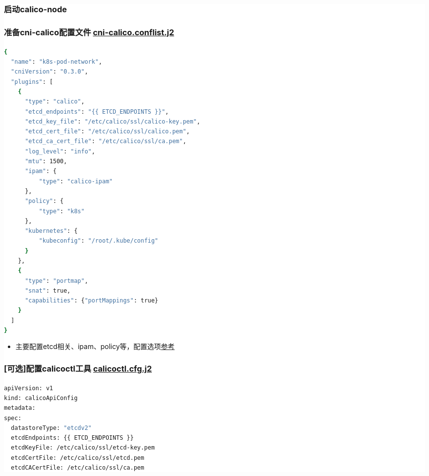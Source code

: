 ### 启动calico-node

### 准备cni-calico配置文件 [cni-calico.conflist.j2](../roles/calico/templates/cni-calico.conflist.j2)

``` bash
{
  "name": "k8s-pod-network",
  "cniVersion": "0.3.0",
  "plugins": [
    {
      "type": "calico",
      "etcd_endpoints": "{{ ETCD_ENDPOINTS }}",
      "etcd_key_file": "/etc/calico/ssl/calico-key.pem",
      "etcd_cert_file": "/etc/calico/ssl/calico.pem",
      "etcd_ca_cert_file": "/etc/calico/ssl/ca.pem",
      "log_level": "info",
      "mtu": 1500,
      "ipam": {
          "type": "calico-ipam"
      },
      "policy": {
          "type": "k8s"
      },
      "kubernetes": {
          "kubeconfig": "/root/.kube/config"
      }
    },
    {
      "type": "portmap",
      "snat": true,
      "capabilities": {"portMappings": true}
    }
  ]
}
```
+ 主要配置etcd相关、ipam、policy等，配置选项[参考](https://docs.projectcalico.org/v2.6/reference/cni-plugin/configuration)

### [可选]配置calicoctl工具 [calicoctl.cfg.j2](roles/calico/templates/calicoctl.cfg.j2)

``` bash
apiVersion: v1
kind: calicoApiConfig
metadata:
spec:
  datastoreType: "etcdv2"
  etcdEndpoints: {{ ETCD_ENDPOINTS }}
  etcdKeyFile: /etc/calico/ssl/etcd-key.pem
  etcdCertFile: /etc/calico/ssl/etcd.pem
  etcdCACertFile: /etc/calico/ssl/ca.pem
```
